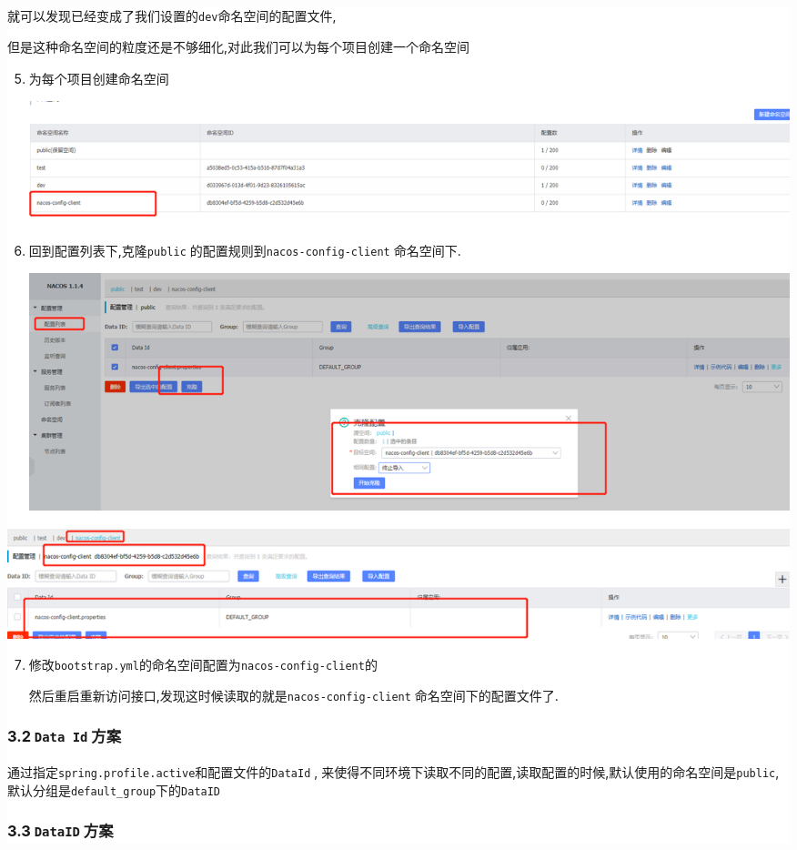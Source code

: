    就可以发现已经变成了我们设置的`dev`命名空间的配置文件, 

   但是这种命名空间的粒度还是不够细化,对此我们可以为每个项目创建一个命名空间

5. 为每个项目创建命名空间

   ![image-20200811150753752](Spring%20Cloud%20Alibaba%E4%B9%8Bnaocs%E9%85%8D%E7%BD%AE%E4%B8%AD%E5%BF%83.assets/image-20200811150753752.png)

6. 回到配置列表下,克隆`public` 的配置规则到`nacos-config-client` 命名空间下. 

   ![image-20200811150948445](Spring%20Cloud%20Alibaba%E4%B9%8Bnaocs%E9%85%8D%E7%BD%AE%E4%B8%AD%E5%BF%83.assets/image-20200811150948445.png)

![image-20200811151206393](Spring%20Cloud%20Alibaba%E4%B9%8Bnaocs%E9%85%8D%E7%BD%AE%E4%B8%AD%E5%BF%83.assets/image-20200811151206393.png)



7. 修改`bootstrap.yml`的命名空间配置为`nacos-config-client`的

   然后重启重新访问接口,发现这时候读取的就是`nacos-config-client` 命名空间下的配置文件了. 

### 3.2 `Data Id` 方案

通过指定`spring.profile.active`和配置文件的`DataId` , 来使得不同环境下读取不同的配置,读取配置的时候,默认使用的命名空间是`public`,默认分组是`default_group`下的`DataID`



### 3.3 `DataID` 方案
